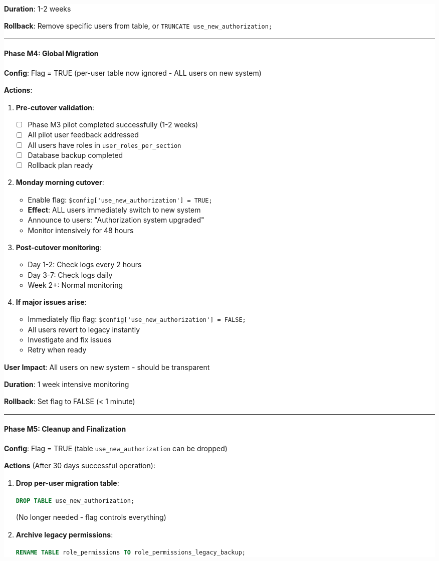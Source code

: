 **Duration**: 1-2 weeks

**Rollback**: Remove specific users from table, or `TRUNCATE use_new_authorization;`

---

#### **Phase M4: Global Migration**
**Config**: Flag = TRUE (per-user table now ignored - ALL users on new system)

**Actions**:
1. **Pre-cutover validation**:
   - [ ] Phase M3 pilot completed successfully (1-2 weeks)
   - [ ] All pilot user feedback addressed
   - [ ] All users have roles in `user_roles_per_section`
   - [ ] Database backup completed
   - [ ] Rollback plan ready

2. **Monday morning cutover**:
   - Enable flag: `$config['use_new_authorization'] = TRUE;`
   - **Effect**: ALL users immediately switch to new system
   - Announce to users: "Authorization system upgraded"
   - Monitor intensively for 48 hours

3. **Post-cutover monitoring**:
   - Day 1-2: Check logs every 2 hours
   - Day 3-7: Check logs daily
   - Week 2+: Normal monitoring

4. **If major issues arise**:
   - Immediately flip flag: `$config['use_new_authorization'] = FALSE;`
   - All users revert to legacy instantly
   - Investigate and fix issues
   - Retry when ready

**User Impact**: All users on new system - should be transparent

**Duration**: 1 week intensive monitoring

**Rollback**: Set flag to FALSE (< 1 minute)

---

#### **Phase M5: Cleanup and Finalization**
**Config**: Flag = TRUE (table `use_new_authorization` can be dropped)

**Actions** (After 30 days successful operation):

1. **Drop per-user migration table**:
   ```sql
   DROP TABLE use_new_authorization;
   ```
   (No longer needed - flag controls everything)

2. **Archive legacy permissions**:
   ```sql
   RENAME TABLE role_permissions TO role_permissions_legacy_backup;
   ```

